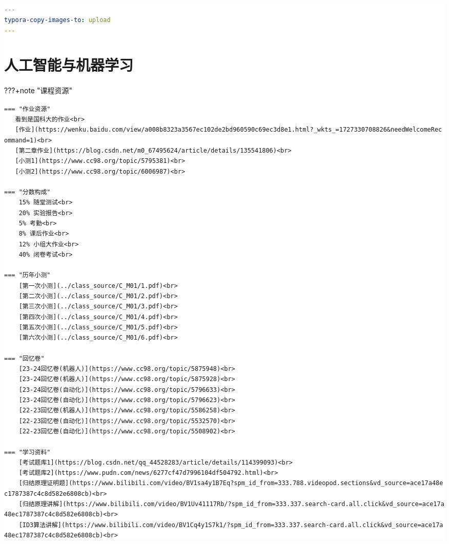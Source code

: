 ```yaml
---
typora-copy-images-to: upload
---
```


# 人工智能与机器学习

???+note "课程资源"

    === "作业资源"
       看到是国科大的作业<br>
       [作业](https://wenku.baidu.com/view/a008b8323a3567ec102de2bd960590c69ec3d8e1.html?_wkts_=1727330708826&needWelcomeRecommand=1)<br>
       [第二章作业](https://blog.csdn.net/m0_67495624/article/details/135541806)<br>
       [小测1](https://www.cc98.org/topic/5795381)<br>
       [小测2](https://www.cc98.org/topic/6006987)<br>
    
    === "分数构成"
        15% 随堂测试<br>
        20% 实验报告<br>
        5% 考勤<br>
        8% 课后作业<br>
        12% 小组大作业<br>
        40% 闭卷考试<br>
        
    === "历年小测"
        [第一次小测](../class_source/C_M01/1.pdf)<br>
        [第二次小测](../class_source/C_M01/2.pdf)<br>
        [第三次小测](../class_source/C_M01/3.pdf)<br>
        [第四次小测](../class_source/C_M01/4.pdf)<br>
        [第五次小测](../class_source/C_M01/5.pdf)<br>
        [第六次小测](../class_source/C_M01/6.pdf)<br>
    
    === "回忆卷"   
        [23-24回忆卷(机器人)](https://www.cc98.org/topic/5875948)<br>
        [23-24回忆卷(机器人)](https://www.cc98.org/topic/5875928)<br>
        [23-24回忆卷(自动化)](https://www.cc98.org/topic/5796633)<br>
        [23-24回忆卷(自动化)](https://www.cc98.org/topic/5796623)<br>
        [22-23回忆卷(机器人)](https://www.cc98.org/topic/5586258)<br>
        [22-23回忆卷(自动化)](https://www.cc98.org/topic/5532570)<br>
        [22-23回忆卷(自动化)](https://www.cc98.org/topic/5508902)<br>
    
    === "学习资料"
        [考试题库1](https://blog.csdn.net/qq_44528283/article/details/114399093)<br>
        [考试题库2](https://www.pudn.com/news/6277cf47d7996104df504792.html)<br>
        [归结原理证明题](https://www.bilibili.com/video/BV1sa4y1B7Eq?spm_id_from=333.788.videopod.sections&vd_source=ace17a48ec1787387c4c8d582e6808cb)<br> 
        [归结原理讲解](https://www.bilibili.com/video/BV1Uv41117Rb/?spm_id_from=333.337.search-card.all.click&vd_source=ace17a48ec1787387c4c8d582e6808cb)<br>
        [ID3算法讲解](https://www.bilibili.com/video/BV1Cq4y1S7k1/?spm_id_from=333.337.search-card.all.click&vd_source=ace17a48ec1787387c4c8d582e6808cb)<br>
